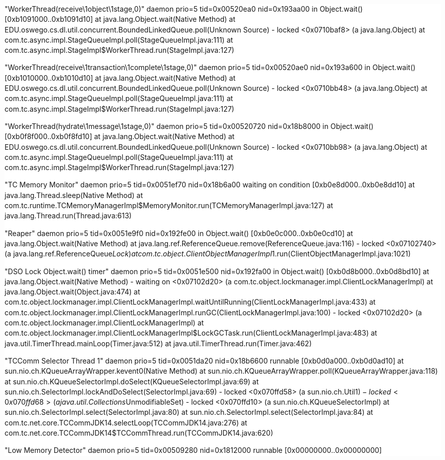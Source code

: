 "WorkerThread(receive\1object\1stage,0)" daemon prio=5 tid=0x00520ea0 nid=0x193aa00 in Object.wait() [0xb1091000..0xb1091d10]
        at java.lang.Object.wait(Native Method)
        at EDU.oswego.cs.dl.util.concurrent.BoundedLinkedQueue.poll(Unknown Source)
        - locked <0x0710baf8> (a java.lang.Object)
        at com.tc.async.impl.StageQueueImpl.poll(StageQueueImpl.java:111)
        at com.tc.async.impl.StageImpl$WorkerThread.run(StageImpl.java:127)

"WorkerThread(receive\1transaction\1complete\1stage,0)" daemon prio=5 tid=0x00520ae0 nid=0x193a600 in Object.wait() [0xb1010000..0xb1010d10]
        at java.lang.Object.wait(Native Method)
        at EDU.oswego.cs.dl.util.concurrent.BoundedLinkedQueue.poll(Unknown Source)
        - locked <0x0710bb48> (a java.lang.Object)
        at com.tc.async.impl.StageQueueImpl.poll(StageQueueImpl.java:111)
        at com.tc.async.impl.StageImpl$WorkerThread.run(StageImpl.java:127)

"WorkerThread(hydrate\1message\1stage,0)" daemon prio=5 tid=0x00520720 nid=0x18b8000 in Object.wait() [0xb0f8f000..0xb0f8fd10]
        at java.lang.Object.wait(Native Method)
        at EDU.oswego.cs.dl.util.concurrent.BoundedLinkedQueue.poll(Unknown Source)
        - locked <0x0710bb98> (a java.lang.Object)
        at com.tc.async.impl.StageQueueImpl.poll(StageQueueImpl.java:111)
        at com.tc.async.impl.StageImpl$WorkerThread.run(StageImpl.java:127)

"TC Memory Monitor" daemon prio=5 tid=0x0051ef70 nid=0x18b6a00 waiting on condition [0xb0e8d000..0xb0e8dd10]
        at java.lang.Thread.sleep(Native Method)
        at com.tc.runtime.TCMemoryManagerImpl$MemoryMonitor.run(TCMemoryManagerImpl.java:127)
        at java.lang.Thread.run(Thread.java:613)

"Reaper" daemon prio=5 tid=0x0051e9f0 nid=0x192fe00 in Object.wait() [0xb0e0c000..0xb0e0cd10]
        at java.lang.Object.wait(Native Method)
        at java.lang.ref.ReferenceQueue.remove(ReferenceQueue.java:116)
        - locked <0x07102740> (a java.lang.ref.ReferenceQueue$Lock)
        at com.tc.object.ClientObjectManagerImpl$1.run(ClientObjectManagerImpl.java:1021)

"DSO Lock Object.wait() timer" daemon prio=5 tid=0x0051e500 nid=0x192fa00 in Object.wait() [0xb0d8b000..0xb0d8bd10]
        at java.lang.Object.wait(Native Method)
        - waiting on <0x07102d20> (a com.tc.object.lockmanager.impl.ClientLockManagerImpl)
        at java.lang.Object.wait(Object.java:474)
        at com.tc.object.lockmanager.impl.ClientLockManagerImpl.waitUntilRunning(ClientLockManagerImpl.java:433)
        at com.tc.object.lockmanager.impl.ClientLockManagerImpl.runGC(ClientLockManagerImpl.java:100)
        - locked <0x07102d20> (a com.tc.object.lockmanager.impl.ClientLockManagerImpl)
        at com.tc.object.lockmanager.impl.ClientLockManagerImpl$LockGCTask.run(ClientLockManagerImpl.java:483)
        at java.util.TimerThread.mainLoop(Timer.java:512)
        at java.util.TimerThread.run(Timer.java:462)

"TCComm Selector Thread 1" daemon prio=5 tid=0x0051da20 nid=0x18b6600 runnable [0xb0d0a000..0xb0d0ad10]
        at sun.nio.ch.KQueueArrayWrapper.kevent0(Native Method)
        at sun.nio.ch.KQueueArrayWrapper.poll(KQueueArrayWrapper.java:118)
        at sun.nio.ch.KQueueSelectorImpl.doSelect(KQueueSelectorImpl.java:69)
        at sun.nio.ch.SelectorImpl.lockAndDoSelect(SelectorImpl.java:69)
        - locked <0x070ffd58> (a sun.nio.ch.Util$1)
        - locked <0x070ffd68> (a java.util.Collections$UnmodifiableSet)
        - locked <0x070ffd10> (a sun.nio.ch.KQueueSelectorImpl)
        at sun.nio.ch.SelectorImpl.select(SelectorImpl.java:80)
        at sun.nio.ch.SelectorImpl.select(SelectorImpl.java:84)
        at com.tc.net.core.TCCommJDK14.selectLoop(TCCommJDK14.java:276)
        at com.tc.net.core.TCCommJDK14$TCCommThread.run(TCCommJDK14.java:620)

"Low Memory Detector" daemon prio=5 tid=0x00509280 nid=0x1812000 runnable [0x00000000..0x00000000]

